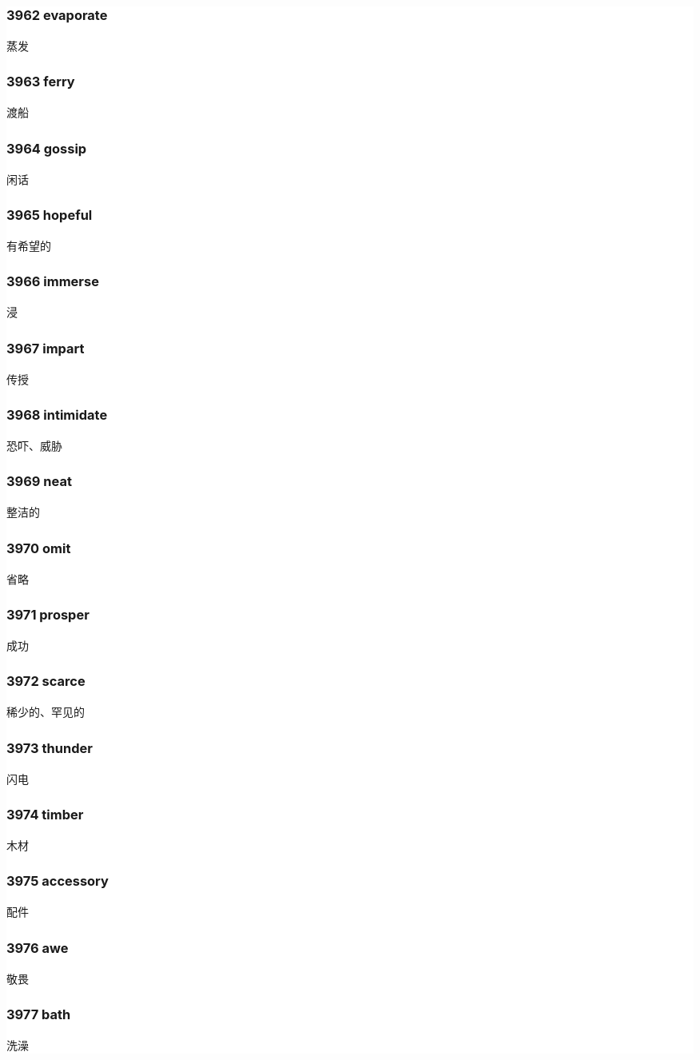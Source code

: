 ### 3962 evaporate
蒸发

### 3963 ferry
渡船

### 3964 gossip
闲话

### 3965 hopeful
有希望的

### 3966 immerse
浸

### 3967 impart
传授

### 3968 intimidate
恐吓、威胁

### 3969 neat
整洁的

### 3970 omit
省略

### 3971 prosper
成功

### 3972 scarce
稀少的、罕见的

### 3973 thunder
闪电

### 3974 timber
木材

### 3975 accessory
配件

### 3976 awe
敬畏

### 3977 bath
洗澡
